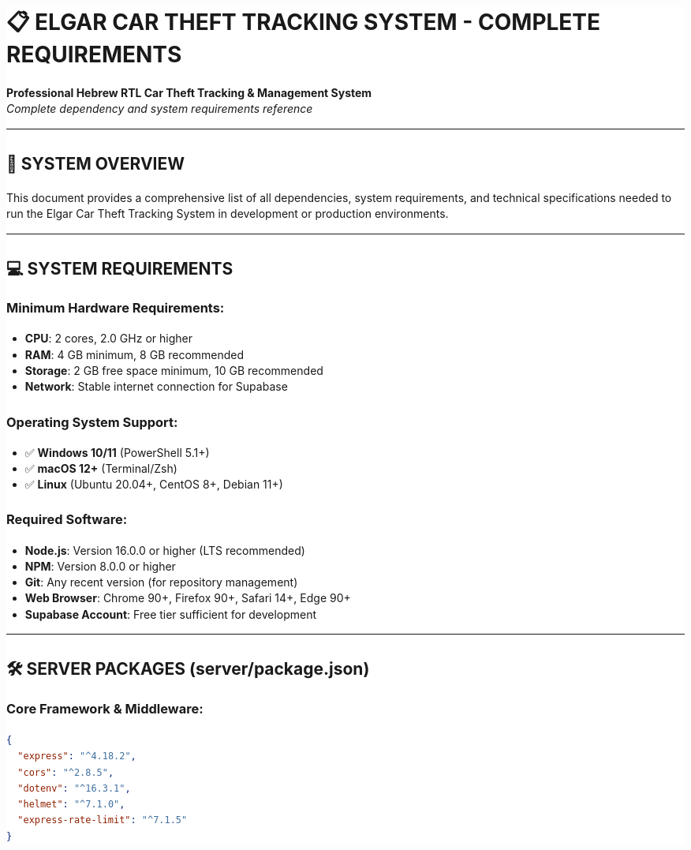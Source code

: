 # 📋 ELGAR CAR THEFT TRACKING SYSTEM - COMPLETE REQUIREMENTS

**Professional Hebrew RTL Car Theft Tracking & Management System**  
*Complete dependency and system requirements reference*

---

## 🎯 **SYSTEM OVERVIEW**

This document provides a comprehensive list of all dependencies, system requirements, and technical specifications needed to run the Elgar Car Theft Tracking System in development or production environments.

---

## 💻 **SYSTEM REQUIREMENTS**

### **Minimum Hardware Requirements:**
- **CPU**: 2 cores, 2.0 GHz or higher
- **RAM**: 4 GB minimum, 8 GB recommended
- **Storage**: 2 GB free space minimum, 10 GB recommended
- **Network**: Stable internet connection for Supabase

### **Operating System Support:**
- ✅ **Windows 10/11** (PowerShell 5.1+)
- ✅ **macOS 12+** (Terminal/Zsh)
- ✅ **Linux** (Ubuntu 20.04+, CentOS 8+, Debian 11+)

### **Required Software:**
- **Node.js**: Version 16.0.0 or higher (LTS recommended)
- **NPM**: Version 8.0.0 or higher
- **Git**: Any recent version (for repository management)
- **Web Browser**: Chrome 90+, Firefox 90+, Safari 14+, Edge 90+
- **Supabase Account**: Free tier sufficient for development

---

## 🛠️ **SERVER PACKAGES (server/package.json)**

### **Core Framework & Middleware:**
```json
{
  "express": "^4.18.2",
  "cors": "^2.8.5",
  "dotenv": "^16.3.1",
  "helmet": "^7.1.0",
  "express-rate-limit": "^7.1.5"
}
```
